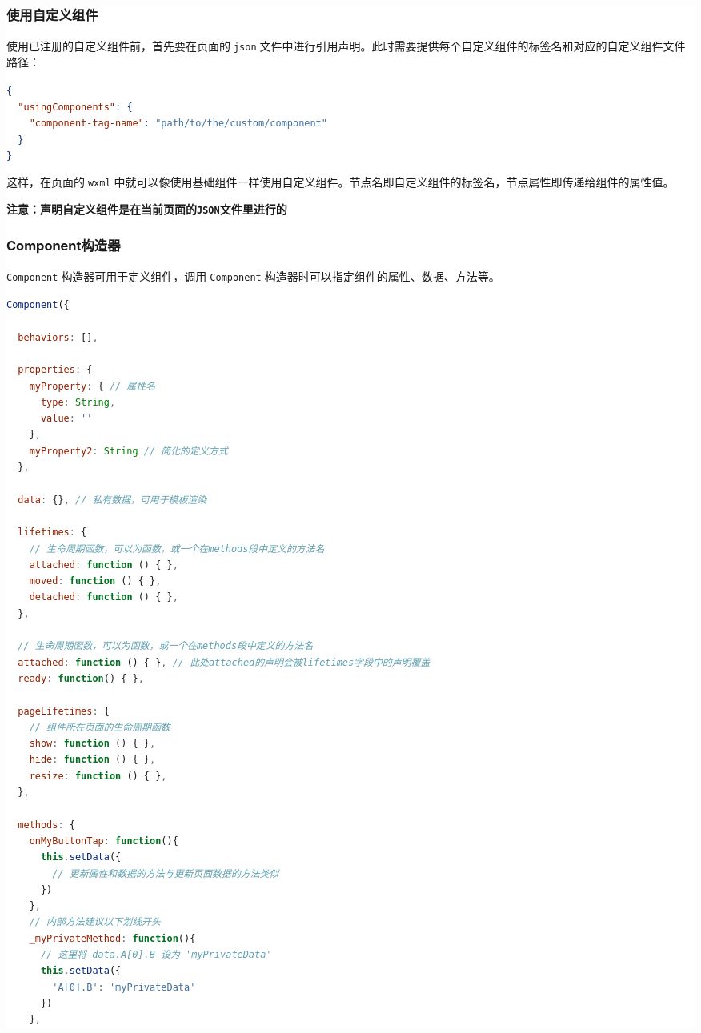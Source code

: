 ### 使用自定义组件

使用已注册的自定义组件前，首先要在页面的 `json` 文件中进行引用声明。此时需要提供每个自定义组件的标签名和对应的自定义组件文件路径：

```json
{
  "usingComponents": {
    "component-tag-name": "path/to/the/custom/component"
  }
}
```

这样，在页面的 `wxml` 中就可以像使用基础组件一样使用自定义组件。节点名即自定义组件的标签名，节点属性即传递给组件的属性值。

**注意：声明自定义组件是在当前页面的`JSON`文件里进行的**

### Component构造器

`Component` 构造器可用于定义组件，调用 `Component` 构造器时可以指定组件的属性、数据、方法等。

```js
Component({

  behaviors: [],

  properties: {
    myProperty: { // 属性名
      type: String,
      value: ''
    },
    myProperty2: String // 简化的定义方式
  },
  
  data: {}, // 私有数据，可用于模板渲染

  lifetimes: {
    // 生命周期函数，可以为函数，或一个在methods段中定义的方法名
    attached: function () { },
    moved: function () { },
    detached: function () { },
  },

  // 生命周期函数，可以为函数，或一个在methods段中定义的方法名
  attached: function () { }, // 此处attached的声明会被lifetimes字段中的声明覆盖
  ready: function() { },

  pageLifetimes: {
    // 组件所在页面的生命周期函数
    show: function () { },
    hide: function () { },
    resize: function () { },
  },

  methods: {
    onMyButtonTap: function(){
      this.setData({
        // 更新属性和数据的方法与更新页面数据的方法类似
      })
    },
    // 内部方法建议以下划线开头
    _myPrivateMethod: function(){
      // 这里将 data.A[0].B 设为 'myPrivateData'
      this.setData({
        'A[0].B': 'myPrivateData'
      })
    },
```